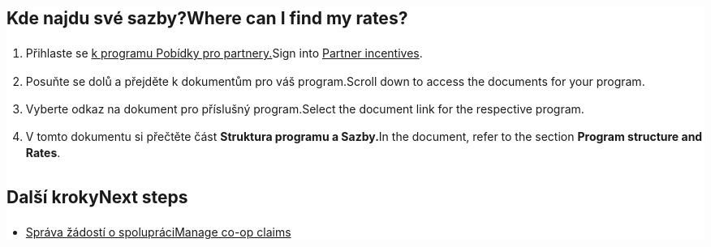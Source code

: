 ## <a name="where-can-i-find-my-rates"></a><span data-ttu-id="b24a1-227">Kde najdu své sazby?</span><span class="sxs-lookup"><span data-stu-id="b24a1-227">Where can I find my rates?</span></span>

1. <span data-ttu-id="b24a1-228">Přihlaste se [k programu Pobídky pro partnery.](https://partner.microsoft.com/membership/partner-incentives)</span><span class="sxs-lookup"><span data-stu-id="b24a1-228">Sign into [Partner incentives](https://partner.microsoft.com/membership/partner-incentives).</span></span>

2. <span data-ttu-id="b24a1-229">Posuňte se dolů a přejděte k dokumentům pro váš program.</span><span class="sxs-lookup"><span data-stu-id="b24a1-229">Scroll down to access the documents for your program.</span></span>

3. <span data-ttu-id="b24a1-230">Vyberte odkaz na dokument pro příslušný program.</span><span class="sxs-lookup"><span data-stu-id="b24a1-230">Select the document link for the respective program.</span></span>

4. <span data-ttu-id="b24a1-231">V tomto dokumentu si přečtěte část **Struktura programu a Sazby.**</span><span class="sxs-lookup"><span data-stu-id="b24a1-231">In the document, refer to the section **Program structure and Rates**.</span></span>

## <a name="next-steps"></a><span data-ttu-id="b24a1-232">Další kroky</span><span class="sxs-lookup"><span data-stu-id="b24a1-232">Next steps</span></span>

- [<span data-ttu-id="b24a1-233">Správa žádostí o spolupráci</span><span class="sxs-lookup"><span data-stu-id="b24a1-233">Manage co-op claims</span></span>](incentives-managing-co-op-claims.md)